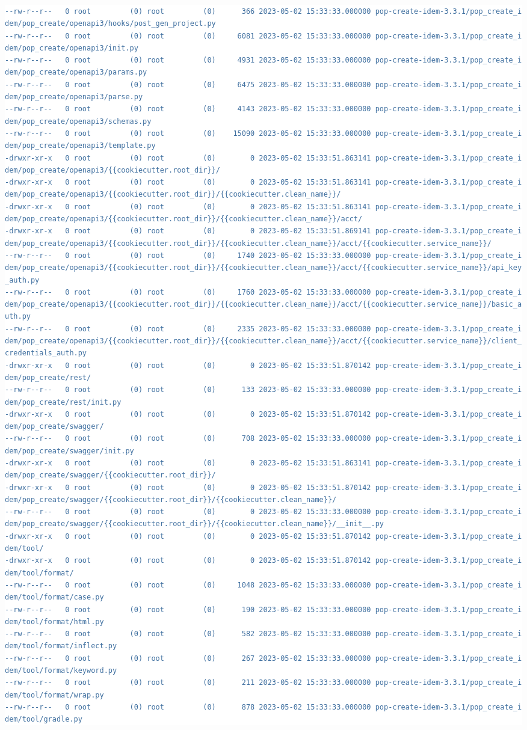 ```diff
--rw-r--r--   0 root         (0) root         (0)      366 2023-05-02 15:33:33.000000 pop-create-idem-3.3.1/pop_create_idem/pop_create/openapi3/hooks/post_gen_project.py
--rw-r--r--   0 root         (0) root         (0)     6081 2023-05-02 15:33:33.000000 pop-create-idem-3.3.1/pop_create_idem/pop_create/openapi3/init.py
--rw-r--r--   0 root         (0) root         (0)     4931 2023-05-02 15:33:33.000000 pop-create-idem-3.3.1/pop_create_idem/pop_create/openapi3/params.py
--rw-r--r--   0 root         (0) root         (0)     6475 2023-05-02 15:33:33.000000 pop-create-idem-3.3.1/pop_create_idem/pop_create/openapi3/parse.py
--rw-r--r--   0 root         (0) root         (0)     4143 2023-05-02 15:33:33.000000 pop-create-idem-3.3.1/pop_create_idem/pop_create/openapi3/schemas.py
--rw-r--r--   0 root         (0) root         (0)    15090 2023-05-02 15:33:33.000000 pop-create-idem-3.3.1/pop_create_idem/pop_create/openapi3/template.py
-drwxr-xr-x   0 root         (0) root         (0)        0 2023-05-02 15:33:51.863141 pop-create-idem-3.3.1/pop_create_idem/pop_create/openapi3/{{cookiecutter.root_dir}}/
-drwxr-xr-x   0 root         (0) root         (0)        0 2023-05-02 15:33:51.863141 pop-create-idem-3.3.1/pop_create_idem/pop_create/openapi3/{{cookiecutter.root_dir}}/{{cookiecutter.clean_name}}/
-drwxr-xr-x   0 root         (0) root         (0)        0 2023-05-02 15:33:51.863141 pop-create-idem-3.3.1/pop_create_idem/pop_create/openapi3/{{cookiecutter.root_dir}}/{{cookiecutter.clean_name}}/acct/
-drwxr-xr-x   0 root         (0) root         (0)        0 2023-05-02 15:33:51.869141 pop-create-idem-3.3.1/pop_create_idem/pop_create/openapi3/{{cookiecutter.root_dir}}/{{cookiecutter.clean_name}}/acct/{{cookiecutter.service_name}}/
--rw-r--r--   0 root         (0) root         (0)     1740 2023-05-02 15:33:33.000000 pop-create-idem-3.3.1/pop_create_idem/pop_create/openapi3/{{cookiecutter.root_dir}}/{{cookiecutter.clean_name}}/acct/{{cookiecutter.service_name}}/api_key_auth.py
--rw-r--r--   0 root         (0) root         (0)     1760 2023-05-02 15:33:33.000000 pop-create-idem-3.3.1/pop_create_idem/pop_create/openapi3/{{cookiecutter.root_dir}}/{{cookiecutter.clean_name}}/acct/{{cookiecutter.service_name}}/basic_auth.py
--rw-r--r--   0 root         (0) root         (0)     2335 2023-05-02 15:33:33.000000 pop-create-idem-3.3.1/pop_create_idem/pop_create/openapi3/{{cookiecutter.root_dir}}/{{cookiecutter.clean_name}}/acct/{{cookiecutter.service_name}}/client_credentials_auth.py
-drwxr-xr-x   0 root         (0) root         (0)        0 2023-05-02 15:33:51.870142 pop-create-idem-3.3.1/pop_create_idem/pop_create/rest/
--rw-r--r--   0 root         (0) root         (0)      133 2023-05-02 15:33:33.000000 pop-create-idem-3.3.1/pop_create_idem/pop_create/rest/init.py
-drwxr-xr-x   0 root         (0) root         (0)        0 2023-05-02 15:33:51.870142 pop-create-idem-3.3.1/pop_create_idem/pop_create/swagger/
--rw-r--r--   0 root         (0) root         (0)      708 2023-05-02 15:33:33.000000 pop-create-idem-3.3.1/pop_create_idem/pop_create/swagger/init.py
-drwxr-xr-x   0 root         (0) root         (0)        0 2023-05-02 15:33:51.863141 pop-create-idem-3.3.1/pop_create_idem/pop_create/swagger/{{cookiecutter.root_dir}}/
-drwxr-xr-x   0 root         (0) root         (0)        0 2023-05-02 15:33:51.870142 pop-create-idem-3.3.1/pop_create_idem/pop_create/swagger/{{cookiecutter.root_dir}}/{{cookiecutter.clean_name}}/
--rw-r--r--   0 root         (0) root         (0)        0 2023-05-02 15:33:33.000000 pop-create-idem-3.3.1/pop_create_idem/pop_create/swagger/{{cookiecutter.root_dir}}/{{cookiecutter.clean_name}}/__init__.py
-drwxr-xr-x   0 root         (0) root         (0)        0 2023-05-02 15:33:51.870142 pop-create-idem-3.3.1/pop_create_idem/tool/
-drwxr-xr-x   0 root         (0) root         (0)        0 2023-05-02 15:33:51.870142 pop-create-idem-3.3.1/pop_create_idem/tool/format/
--rw-r--r--   0 root         (0) root         (0)     1048 2023-05-02 15:33:33.000000 pop-create-idem-3.3.1/pop_create_idem/tool/format/case.py
--rw-r--r--   0 root         (0) root         (0)      190 2023-05-02 15:33:33.000000 pop-create-idem-3.3.1/pop_create_idem/tool/format/html.py
--rw-r--r--   0 root         (0) root         (0)      582 2023-05-02 15:33:33.000000 pop-create-idem-3.3.1/pop_create_idem/tool/format/inflect.py
--rw-r--r--   0 root         (0) root         (0)      267 2023-05-02 15:33:33.000000 pop-create-idem-3.3.1/pop_create_idem/tool/format/keyword.py
--rw-r--r--   0 root         (0) root         (0)      211 2023-05-02 15:33:33.000000 pop-create-idem-3.3.1/pop_create_idem/tool/format/wrap.py
--rw-r--r--   0 root         (0) root         (0)      878 2023-05-02 15:33:33.000000 pop-create-idem-3.3.1/pop_create_idem/tool/gradle.py
```
